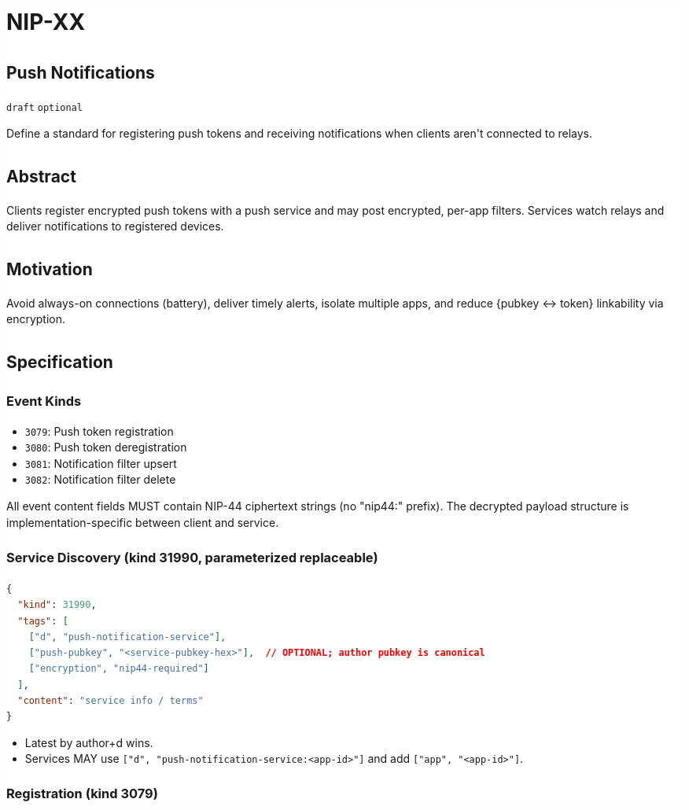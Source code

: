 NIP-XX
======

Push Notifications
------------------

`draft` `optional`

Define a standard for registering push tokens and receiving notifications when clients aren't connected to relays.

## Abstract

Clients register encrypted push tokens with a push service and may post encrypted, per-app filters. Services watch relays and deliver notifications to registered devices.

## Motivation

Avoid always-on connections (battery), deliver timely alerts, isolate multiple apps, and reduce {pubkey ↔ token} linkability via encryption.

## Specification

### Event Kinds

- `3079`: Push token registration
- `3080`: Push token deregistration
- `3081`: Notification filter upsert
- `3082`: Notification filter delete

All event content fields MUST contain NIP-44 ciphertext strings (no "nip44:" prefix). The decrypted payload structure is implementation-specific between client and service.

### Service Discovery (kind 31990, parameterized replaceable)

```json
{
  "kind": 31990,
  "tags": [
    ["d", "push-notification-service"],
    ["push-pubkey", "<service-pubkey-hex>"],  // OPTIONAL; author pubkey is canonical
    ["encryption", "nip44-required"]
  ],
  "content": "service info / terms"
}
```

- Latest by author+d wins.
- Services MAY use `["d", "push-notification-service:<app-id>"]` and add `["app", "<app-id>"]`.

### Registration (kind 3079)
